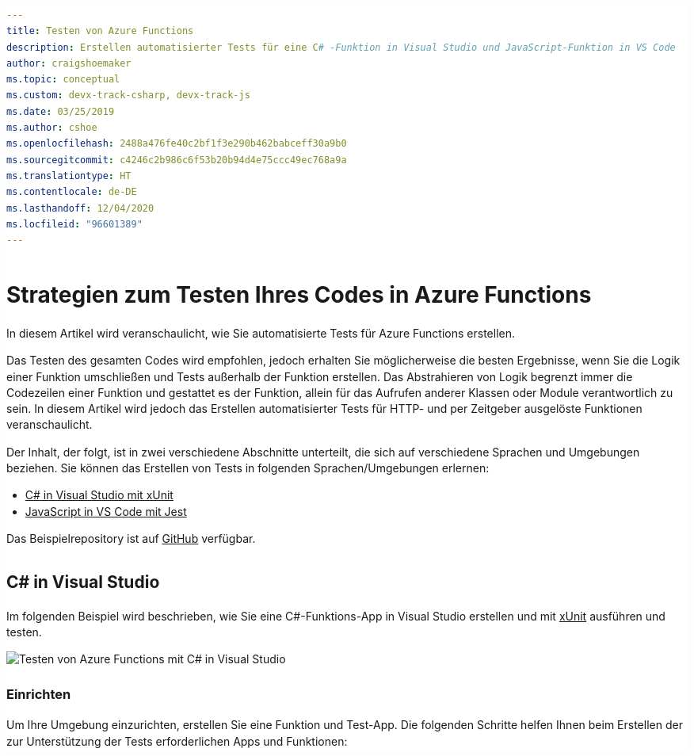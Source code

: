```yaml
---
title: Testen von Azure Functions
description: Erstellen automatisierter Tests für eine C# -Funktion in Visual Studio und JavaScript-Funktion in VS Code
author: craigshoemaker
ms.topic: conceptual
ms.custom: devx-track-csharp, devx-track-js
ms.date: 03/25/2019
ms.author: cshoe
ms.openlocfilehash: 2488a476fe40c2bf1f3e290b462babceff30a9b0
ms.sourcegitcommit: c4246c2b986c6f53b20b94d4e75ccc49ec768a9a
ms.translationtype: HT
ms.contentlocale: de-DE
ms.lasthandoff: 12/04/2020
ms.locfileid: "96601389"
---
```

# <a name="strategies-for-testing-your-code-in-azure-functions"></a>Strategien zum Testen Ihres Codes in Azure Functions

In diesem Artikel wird veranschaulicht, wie Sie automatisierte Tests für Azure Functions erstellen.

Das Testen des gesamten Codes wird empfohlen, jedoch erhalten Sie möglicherweise die besten Ergebnisse, wenn Sie die Logik einer Funktion umschließen und Tests außerhalb der Funktion erstellen. Das Abstrahieren von Logik begrenzt immer die Codezeilen einer Funktion und gestattet es der Funktion, allein für das Aufrufen anderer Klassen oder Module verantwortlich zu sein. In diesem Artikel wird jedoch das Erstellen automatisierter Tests für HTTP- und per Zeitgeber ausgelöste Funktionen veranschaulicht.

Der Inhalt, der folgt, ist in zwei verschiedene Abschnitte unterteilt, die sich auf verschiedene Sprachen und Umgebungen beziehen. Sie können das Erstellen von Tests in folgenden Sprachen/Umgebungen erlernen:

- [C# in Visual Studio mit xUnit](#c-in-visual-studio)
- [JavaScript in VS Code mit Jest](#javascript-in-vs-code)

Das Beispielrepository ist auf [GitHub](https://github.com/Azure-Samples/azure-functions-tests) verfügbar.

## <a name="c-in-visual-studio"></a>C# in Visual Studio

Im folgenden Beispiel wird beschrieben, wie Sie eine C#-Funktions-App in Visual Studio erstellen und mit [xUnit](https://github.com/xunit/xunit) ausführen und testen.

![Testen von Azure Functions mit C# in Visual Studio](./media/functions-test-a-function/azure-functions-test-visual-studio-xunit.png)

### <a name="setup"></a>Einrichten

Um Ihre Umgebung einzurichten, erstellen Sie eine Funktion und Test-App. Die folgenden Schritte helfen Ihnen beim Erstellen der zur Unterstützung der Tests erforderlichen Apps und Funktionen:
